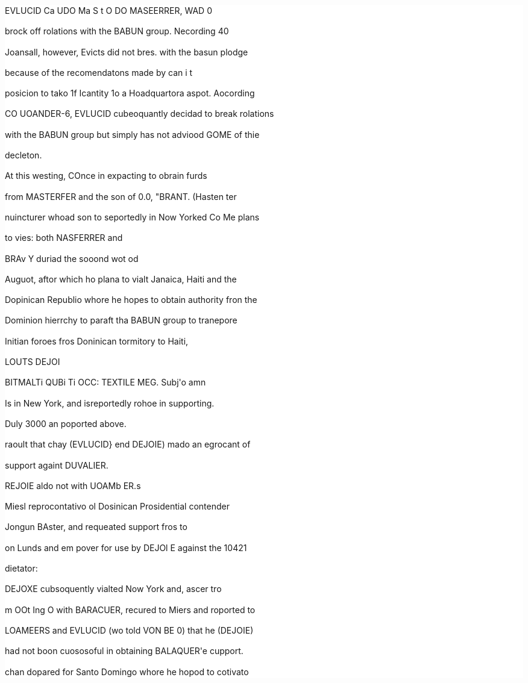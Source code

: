 EVLUCID Ca UDO Ma S t O DO MASEERRER, WAD 0

brock off rolations with the BABUN group. Necording 40

Joansall, however, Evicts did not bres. with the basun plodge

because of the recomendatons made by can i t

posicion to tako 1f Icantity 1o a Hoadquartora aspot. Aocording

CO UOANDER-6, EVLUCID cubeoquantly decidad to break rolations

with the BABUN group but simply has not adviood GOME of thie

decleton.

At this westing, COnce in expacting to obrain furds

from MASTERFER and the son of 0.0, "BRANT. (Hasten ter

nuincturer whoad son to seportedly in Now Yorked Co Me plans

to vies: both NASFERRER and

BRAv Y duriad the sooond wot od

Auguot, aftor which ho plana to vialt Janaica, Haiti and the

Dopinican Republio whore he hopes to obtain authority fron the

Dominion hierrchy to paraft tha BABUN group to tranepore

Initian foroes fros Doninican tormitory to Haiti,

LOUTS DEJOI

BITMALTi QUBi Ti OCC: TEXTILE MEG. Subj'o amn

Is in New York, and isreportedly rohoe in supporting.

Duly 3000 an poported above.

raoult that chay (EVLUCID} end DEJOIE) mado an egrocant of

support againt DUVALIER.

REJOIE aldo not with UOAMb ER.s

Miesl reprocontativo ol Dosinican Prosidential contender

Jongun BAster, and requeated support fros to

on Lunds and em pover for use by DEJOl E against the 10421

dietator:

DEJOXE cubsoquently vialted Now York and, ascer tro

m OOt Ing O with BARACUER, recured to Miers and roported to

LOAMEERS and EVLUCID (wo told VON BE 0) that he (DEJOIE)

had not boon cuososoful in obtaining BALAQUER'e cupport.

chan dopared for Santo Domingo whore he hopod to cotivato

